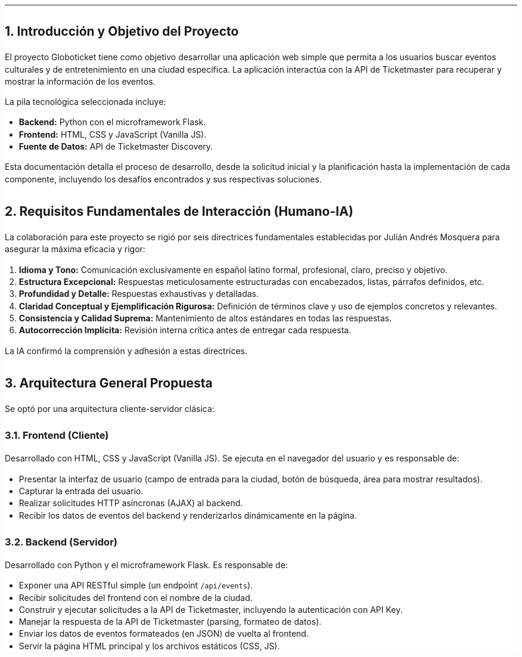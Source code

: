 
---

## 1. Introducción y Objetivo del Proyecto

El proyecto Globoticket tiene como objetivo desarrollar una aplicación web simple que permita a los usuarios buscar eventos culturales y de entretenimiento en una ciudad específica. La aplicación interactúa con la API de Ticketmaster para recuperar y mostrar la información de los eventos.

La pila tecnológica seleccionada incluye:
*   **Backend:** Python con el microframework Flask.
*   **Frontend:** HTML, CSS y JavaScript (Vanilla JS).
*   **Fuente de Datos:** API de Ticketmaster Discovery.

Esta documentación detalla el proceso de desarrollo, desde la solicitud inicial y la planificación hasta la implementación de cada componente, incluyendo los desafíos encontrados y sus respectivas soluciones.

## 2. Requisitos Fundamentales de Interacción (Humano-IA)

La colaboración para este proyecto se rigió por seis directrices fundamentales establecidas por Julián Andrés Mosquera para asegurar la máxima eficacia y rigor:

1.  **Idioma y Tono:** Comunicación exclusivamente en español latino formal, profesional, claro, preciso y objetivo.
2.  **Estructura Excepcional:** Respuestas meticulosamente estructuradas con encabezados, listas, párrafos definidos, etc.
3.  **Profundidad y Detalle:** Respuestas exhaustivas y detalladas.
4.  **Claridad Conceptual y Ejemplificación Rigurosa:** Definición de términos clave y uso de ejemplos concretos y relevantes.
5.  **Consistencia y Calidad Suprema:** Mantenimiento de altos estándares en todas las respuestas.
6.  **Autocorrección Implícita:** Revisión interna crítica antes de entregar cada respuesta.

La IA confirmó la comprensión y adhesión a estas directrices.

## 3. Arquitectura General Propuesta

Se optó por una arquitectura cliente-servidor clásica:

### 3.1. Frontend (Cliente)
Desarrollado con HTML, CSS y JavaScript (Vanilla JS). Se ejecuta en el navegador del usuario y es responsable de:
*   Presentar la interfaz de usuario (campo de entrada para la ciudad, botón de búsqueda, área para mostrar resultados).
*   Capturar la entrada del usuario.
*   Realizar solicitudes HTTP asíncronas (AJAX) al backend.
*   Recibir los datos de eventos del backend y renderizarlos dinámicamente en la página.

### 3.2. Backend (Servidor)
Desarrollado con Python y el microframework Flask. Es responsable de:
*   Exponer una API RESTful simple (un endpoint `/api/events`).
*   Recibir solicitudes del frontend con el nombre de la ciudad.
*   Construir y ejecutar solicitudes a la API de Ticketmaster, incluyendo la autenticación con API Key.
*   Manejar la respuesta de la API de Ticketmaster (parsing, formateo de datos).
*   Enviar los datos de eventos formateados (en JSON) de vuelta al frontend.
*   Servir la página HTML principal y los archivos estáticos (CSS, JS).
